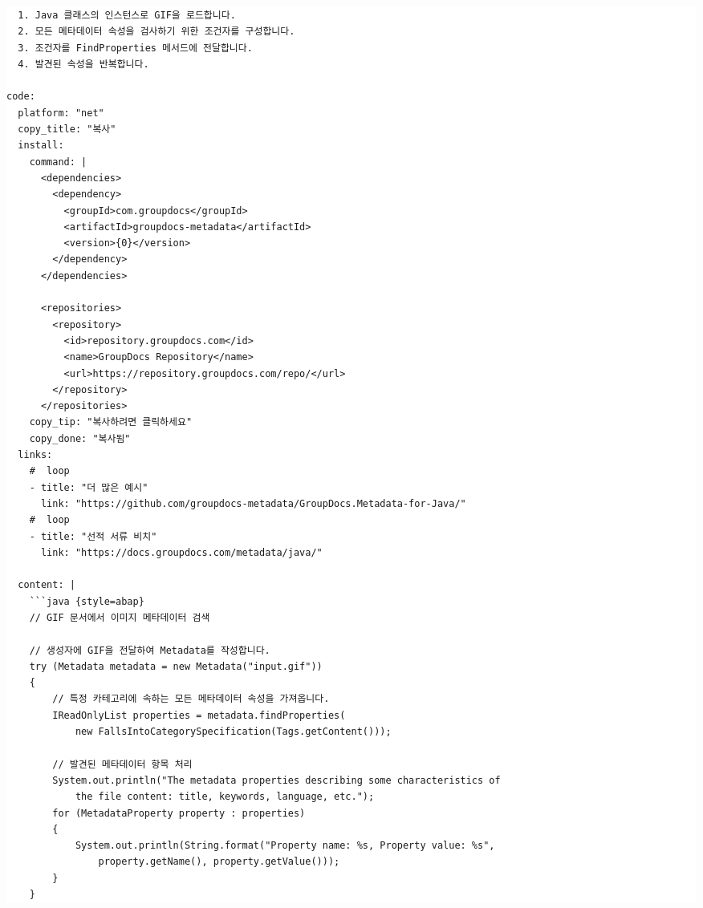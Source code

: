       1. Java 클래스의 인스턴스로 GIF을 로드합니다.
      2. 모든 메타데이터 속성을 검사하기 위한 조건자를 구성합니다.
      3. 조건자를 FindProperties 메서드에 전달합니다.
      4. 발견된 속성을 반복합니다.
   
    code:
      platform: "net"
      copy_title: "복사"
      install:
        command: |
          <dependencies>
            <dependency>
              <groupId>com.groupdocs</groupId>
              <artifactId>groupdocs-metadata</artifactId>
              <version>{0}</version>
            </dependency>
          </dependencies>

          <repositories>
            <repository>
              <id>repository.groupdocs.com</id>
              <name>GroupDocs Repository</name>
              <url>https://repository.groupdocs.com/repo/</url>
            </repository>
          </repositories>
        copy_tip: "복사하려면 클릭하세요"
        copy_done: "복사됨"
      links:
        #  loop
        - title: "더 많은 예시"
          link: "https://github.com/groupdocs-metadata/GroupDocs.Metadata-for-Java/"
        #  loop
        - title: "선적 서류 비치"
          link: "https://docs.groupdocs.com/metadata/java/"
          
      content: |
        ```java {style=abap}
        // GIF 문서에서 이미지 메타데이터 검색

        // 생성자에 GIF을 전달하여 Metadata를 작성합니다.
        try (Metadata metadata = new Metadata("input.gif"))
        {
            // 특정 카테고리에 속하는 모든 메타데이터 속성을 가져옵니다.
            IReadOnlyList properties = metadata.findProperties(
                new FallsIntoCategorySpecification(Tags.getContent()));

            // 발견된 메타데이터 항목 처리
            System.out.println("The metadata properties describing some characteristics of 
                the file content: title, keywords, language, etc.");
            for (MetadataProperty property : properties) 
            {
                System.out.println(String.format("Property name: %s, Property value: %s", 
                    property.getName(), property.getValue()));
            }
        }
        